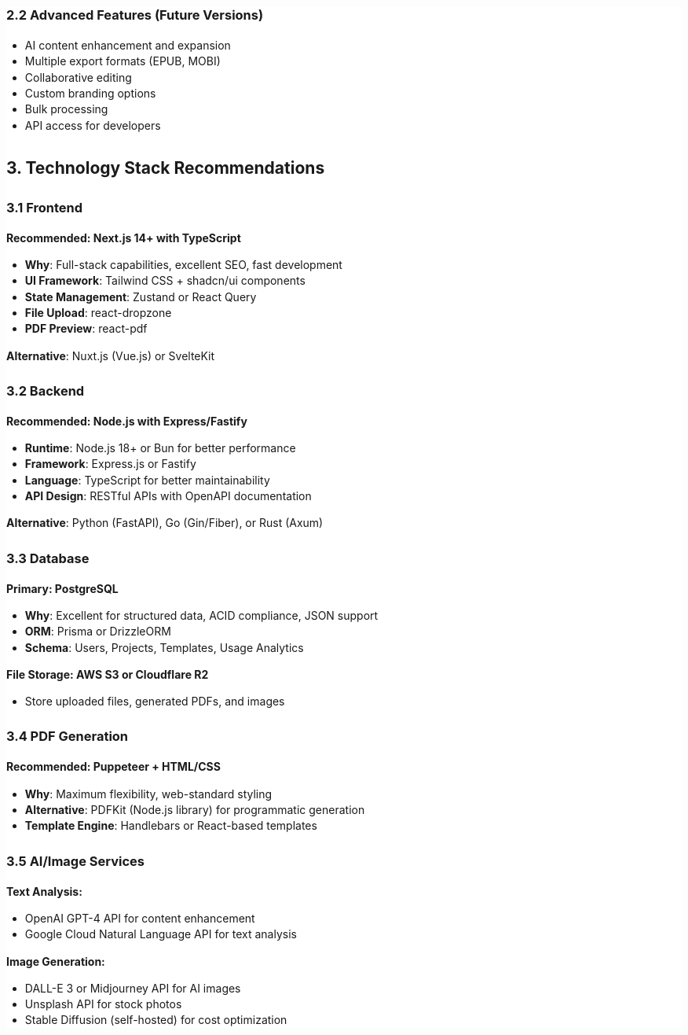 ### 2.2 Advanced Features (Future Versions)
- AI content enhancement and expansion
- Multiple export formats (EPUB, MOBI)
- Collaborative editing
- Custom branding options
- Bulk processing
- API access for developers

## 3. Technology Stack Recommendations

### 3.1 Frontend
**Recommended: Next.js 14+ with TypeScript**
- **Why**: Full-stack capabilities, excellent SEO, fast development
- **UI Framework**: Tailwind CSS + shadcn/ui components
- **State Management**: Zustand or React Query
- **File Upload**: react-dropzone
- **PDF Preview**: react-pdf

**Alternative**: Nuxt.js (Vue.js) or SvelteKit

### 3.2 Backend
**Recommended: Node.js with Express/Fastify**
- **Runtime**: Node.js 18+ or Bun for better performance
- **Framework**: Express.js or Fastify
- **Language**: TypeScript for better maintainability
- **API Design**: RESTful APIs with OpenAPI documentation

**Alternative**: Python (FastAPI), Go (Gin/Fiber), or Rust (Axum)

### 3.3 Database
**Primary: PostgreSQL**
- **Why**: Excellent for structured data, ACID compliance, JSON support
- **ORM**: Prisma or DrizzleORM
- **Schema**: Users, Projects, Templates, Usage Analytics

**File Storage: AWS S3 or Cloudflare R2**
- Store uploaded files, generated PDFs, and images

### 3.4 PDF Generation
**Recommended: Puppeteer + HTML/CSS**
- **Why**: Maximum flexibility, web-standard styling
- **Alternative**: PDFKit (Node.js library) for programmatic generation
- **Template Engine**: Handlebars or React-based templates

### 3.5 AI/Image Services
**Text Analysis:**
- OpenAI GPT-4 API for content enhancement
- Google Cloud Natural Language API for text analysis

**Image Generation:**
- DALL-E 3 or Midjourney API for AI images
- Unsplash API for stock photos
- Stable Diffusion (self-hosted) for cost optimization
